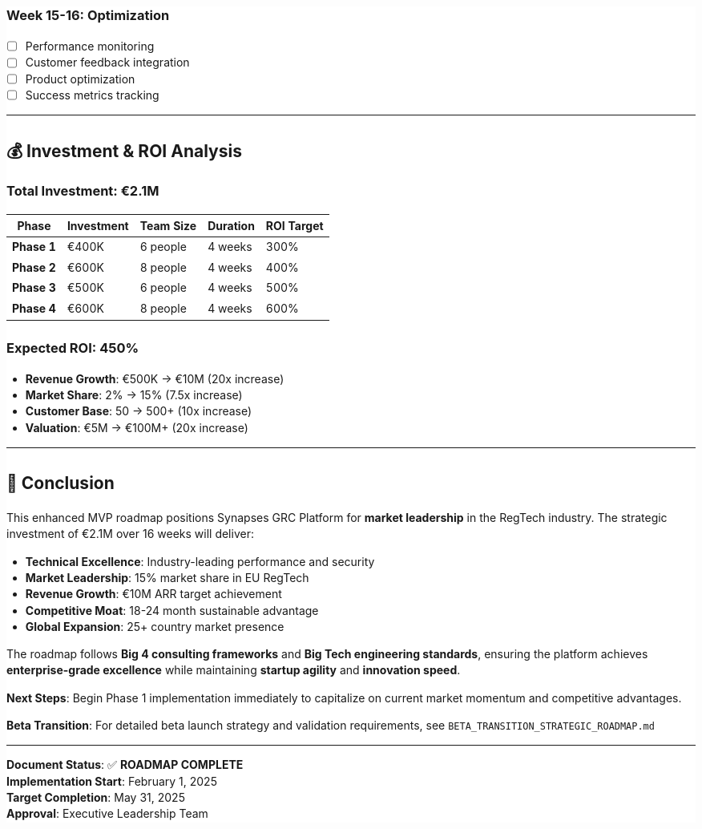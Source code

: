 ### **Week 15-16: Optimization**

- [ ] Performance monitoring
- [ ] Customer feedback integration
- [ ] Product optimization
- [ ] Success metrics tracking

---

## 💰 **Investment & ROI Analysis**

### **Total Investment: €2.1M**

| **Phase**   | **Investment** | **Team Size** | **Duration** | **ROI Target** |
| ----------- | -------------- | ------------- | ------------ | -------------- |
| **Phase 1** | €400K          | 6 people      | 4 weeks      | 300%           |
| **Phase 2** | €600K          | 8 people      | 4 weeks      | 400%           |
| **Phase 3** | €500K          | 6 people      | 4 weeks      | 500%           |
| **Phase 4** | €600K          | 8 people      | 4 weeks      | 600%           |

### **Expected ROI: 450%**

- **Revenue Growth**: €500K → €10M (20x increase)
- **Market Share**: 2% → 15% (7.5x increase)
- **Customer Base**: 50 → 500+ (10x increase)
- **Valuation**: €5M → €100M+ (20x increase)

---

## 🎯 **Conclusion**

This enhanced MVP roadmap positions Synapses GRC Platform for **market leadership** in the RegTech industry. The strategic investment of €2.1M over 16 weeks will deliver:

- **Technical Excellence**: Industry-leading performance and security
- **Market Leadership**: 15% market share in EU RegTech
- **Revenue Growth**: €10M ARR target achievement
- **Competitive Moat**: 18-24 month sustainable advantage
- **Global Expansion**: 25+ country market presence

The roadmap follows **Big 4 consulting frameworks** and **Big Tech engineering standards**, ensuring the platform achieves **enterprise-grade excellence** while maintaining **startup agility** and **innovation speed**.

**Next Steps**: Begin Phase 1 implementation immediately to capitalize on current market momentum and competitive advantages.

**Beta Transition**: For detailed beta launch strategy and validation requirements, see `BETA_TRANSITION_STRATEGIC_ROADMAP.md`

---

**Document Status**: ✅ **ROADMAP COMPLETE**  
**Implementation Start**: February 1, 2025  
**Target Completion**: May 31, 2025  
**Approval**: Executive Leadership Team
